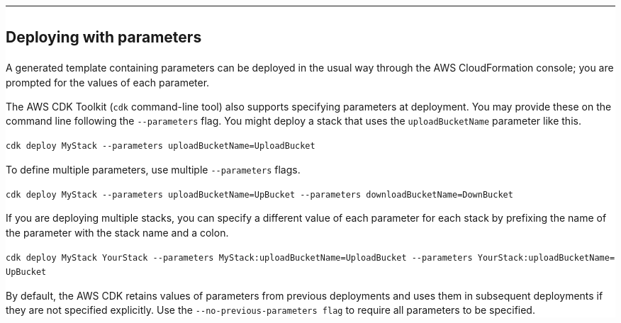 ------

## Deploying with parameters<a name="parameters_deploy"></a>

A generated template containing parameters can be deployed in the usual way through the AWS CloudFormation console; you are prompted for the values of each parameter\.

The AWS CDK Toolkit \(`cdk` command\-line tool\) also supports specifying parameters at deployment\. You may provide these on the command line following the `--parameters` flag\. You might deploy a stack that uses the `uploadBucketName` parameter like this\.

```
cdk deploy MyStack --parameters uploadBucketName=UploadBucket
```

To define multiple parameters, use multiple `--parameters` flags\.

```
cdk deploy MyStack --parameters uploadBucketName=UpBucket --parameters downloadBucketName=DownBucket
```

If you are deploying multiple stacks, you can specify a different value of each parameter for each stack by prefixing the name of the parameter with the stack name and a colon\.

```
cdk deploy MyStack YourStack --parameters MyStack:uploadBucketName=UploadBucket --parameters YourStack:uploadBucketName=UpBucket
```

By default, the AWS CDK retains values of parameters from previous deployments and uses them in subsequent deployments if they are not specified explicitly\. Use the `--no-previous-parameters flag` to require all parameters to be specified\.